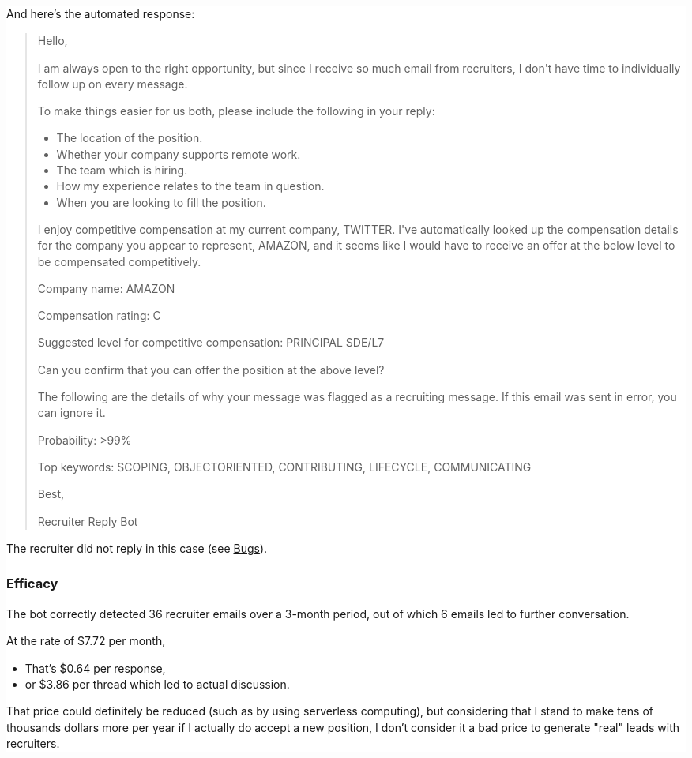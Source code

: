 And here’s the automated response:

> Hello,
>
> I am always open to the right opportunity, but since I receive so much email from recruiters, I don't have time to individually follow up on every message.
>
> To make things easier for us both, please include the following in your reply:
>
> * The location of the position.
> * Whether your company supports remote work.
> * The team which is hiring.
> * How my experience relates to the team in question.
> * When you are looking to fill the position.
>
> I enjoy competitive compensation at my current company, TWITTER. I've automatically looked up the compensation details for the company you appear to represent, AMAZON, and it seems like I would have to receive an offer at the below level to be compensated competitively.
>
> Company name: AMAZON
>
> Compensation rating: C
>
> Suggested level for competitive compensation: PRINCIPAL SDE/L7
>
> Can you confirm that you can offer the position at the above level?
>
> The following are the details of why your message was flagged as a recruiting message. If this email was sent in error, you can ignore it.
>
> Probability: >99%
>
> Top keywords: SCOPING, OBJECTORIENTED, CONTRIBUTING, LIFECYCLE, COMMUNICATING
>
> Best,
>
> Recruiter Reply Bot

The recruiter did not reply in this case (see [Bugs](#email-delivery)).


### Efficacy

The bot correctly detected 36 recruiter emails over a 3-month period, out of which 6 emails led to further conversation.

At the rate of $7.72 per month,

* That’s $0.64 per response,
* or $3.86 per thread which led to actual discussion.

That price could definitely be reduced (such as by using serverless computing), but considering that I stand to make tens of thousands dollars more per year if I actually do accept a new position, I don’t consider it a bad price to generate "real" leads with recruiters.
